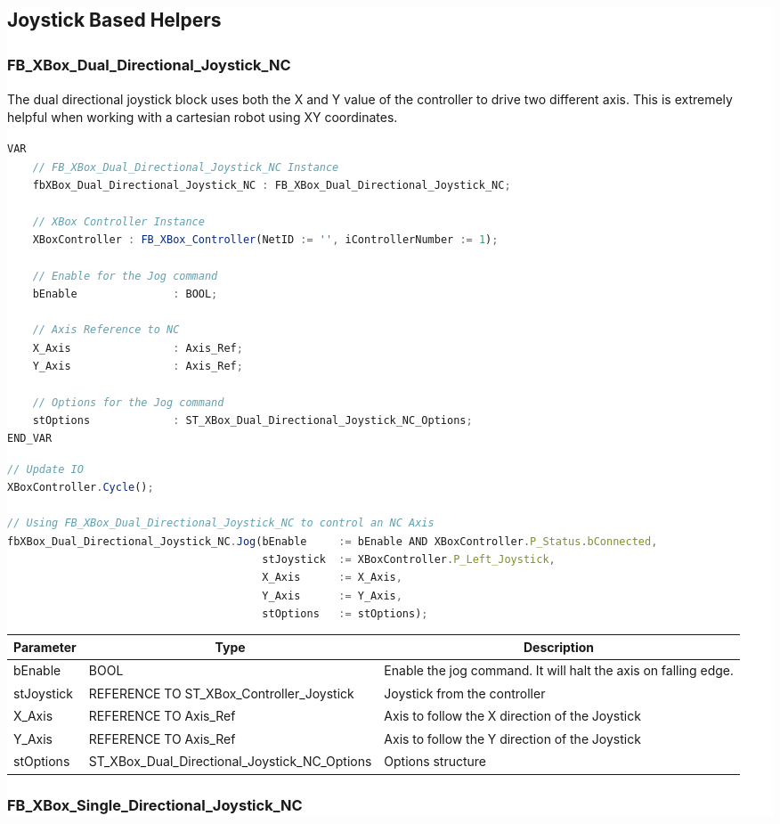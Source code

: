 
## Joystick Based Helpers

### **FB_XBox_Dual_Directional_Joystick_NC**

The dual directional joystick block uses both the X and Y value of the controller to drive two different axis. This is extremely helpful when working with a cartesian robot using XY coordinates.

```javascript
VAR
    // FB_XBox_Dual_Directional_Joystick_NC Instance
    fbXBox_Dual_Directional_Joystick_NC : FB_XBox_Dual_Directional_Joystick_NC;

    // XBox Controller Instance
    XBoxController : FB_XBox_Controller(NetID := '', iControllerNumber := 1);

    // Enable for the Jog command
    bEnable				  : BOOL;

    // Axis Reference to NC
	X_Axis				  : Axis_Ref;
    Y_Axis				  : Axis_Ref;

    // Options for the Jog command
	stOptions			  : ST_XBox_Dual_Directional_Joystick_NC_Options;
END_VAR
```
```javascript
// Update IO
XBoxController.Cycle();

// Using FB_XBox_Dual_Directional_Joystick_NC to control an NC Axis
fbXBox_Dual_Directional_Joystick_NC.Jog(bEnable     := bEnable AND XBoxController.P_Status.bConnected,
                                        stJoystick  := XBoxController.P_Left_Joystick,
                                        X_Axis      := X_Axis,
                                        Y_Axis      := Y_Axis,
                                        stOptions   := stOptions);
```

| Parameter         | Type                                          | Description                                                                                                                                                      |
| --------------    | --------------------------------------------- | ---------------------------------------------------------------------------------------------------------------------------------------------------------------- |
| bEnable		    | BOOL	                                        | Enable the jog command. It will halt the axis on falling edge.                                                                                                   |
| stJoystick	    | REFERENCE TO ST_XBox_Controller_Joystick      | Joystick from the controller                                                                                                                                     |
| X_Axis		    | REFERENCE TO Axis_Ref                         | Axis to follow the X direction of the Joystick                                                                                                                   |
| Y_Axis		    | REFERENCE TO Axis_Ref                         | Axis to follow the Y direction of the Joystick                                                                                                                   |
| stOptions	        | ST_XBox_Dual_Directional_Joystick_NC_Options  | Options structure                                                                                                                                                |

### **FB_XBox_Single_Directional_Joystick_NC**
